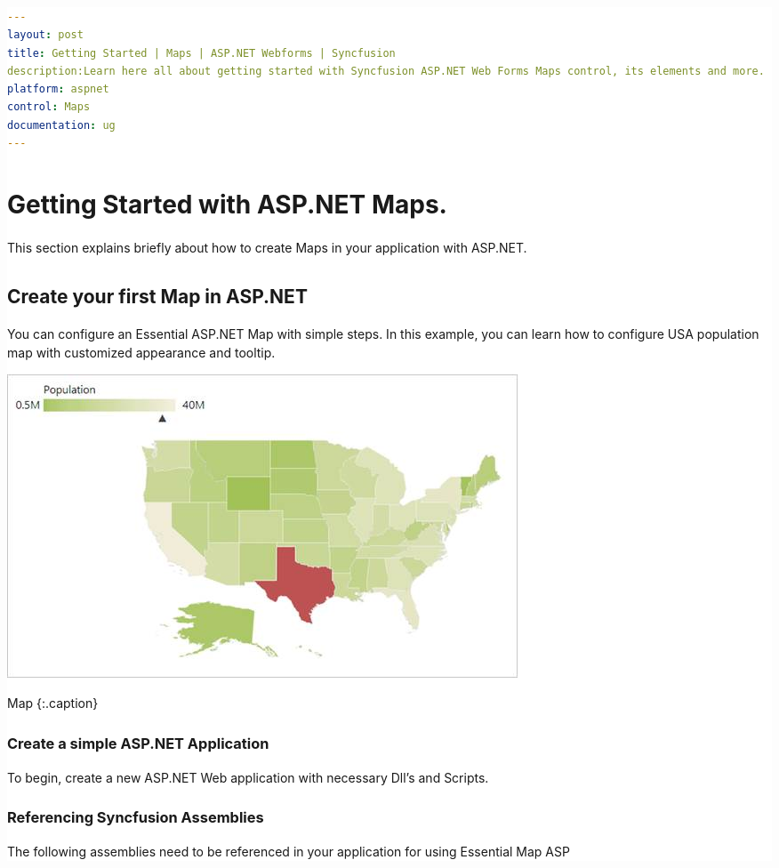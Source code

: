```yaml
---
layout: post
title: Getting Started | Maps | ASP.NET Webforms | Syncfusion
description:Learn here all about getting started with Syncfusion ASP.NET Web Forms Maps control, its elements and more.
platform: aspnet
control: Maps
documentation: ug
---
```


# Getting Started with ASP.NET Maps.

This section explains briefly about how to create Maps in your application with ASP.NET.

## Create your first Map in ASP.NET

You can configure an Essential ASP.NET Map with simple steps. In this example, you can learn how to configure USA population map with customized appearance and tooltip.

![ASP.NET Maps Getting Started](Getting-Started_images/Getting-Started_img1.png)

Map
{:.caption}

### Create a simple ASP.NET Application

To begin, create a new ASP.NET Web application with necessary Dll’s and Scripts.

### Referencing Syncfusion Assemblies

The following assemblies need to be referenced in your application for using Essential Map ASP
